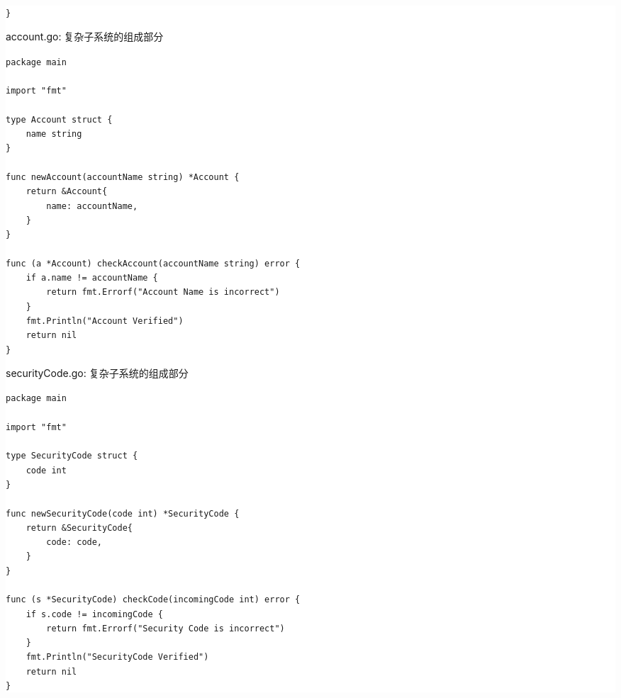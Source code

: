 ```
}
```


account.go: 复杂子系统的组成部分
```
package main

import "fmt"

type Account struct {
    name string
}

func newAccount(accountName string) *Account {
    return &Account{
        name: accountName,
    }
}

func (a *Account) checkAccount(accountName string) error {
    if a.name != accountName {
        return fmt.Errorf("Account Name is incorrect")
    }
    fmt.Println("Account Verified")
    return nil
}
```


securityCode.go: 复杂子系统的组成部分
```
package main

import "fmt"

type SecurityCode struct {
    code int
}

func newSecurityCode(code int) *SecurityCode {
    return &SecurityCode{
        code: code,
    }
}

func (s *SecurityCode) checkCode(incomingCode int) error {
    if s.code != incomingCode {
        return fmt.Errorf("Security Code is incorrect")
    }
    fmt.Println("SecurityCode Verified")
    return nil
}
```

